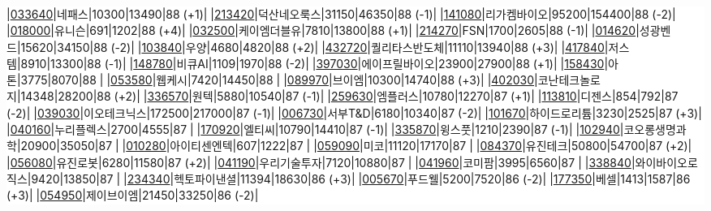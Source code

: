 |[033640](https://finance.daum.net/quotes/A033640)|네패스|10300|13490|88 (+1)|
|[213420](https://finance.daum.net/quotes/A213420)|덕산네오룩스|31150|46350|88 (-1)|
|[141080](https://finance.daum.net/quotes/A141080)|리가켐바이오|95200|154400|88 (-2)|
|[018000](https://finance.daum.net/quotes/A018000)|유니슨|691|1202|88 (+4)|
|[032500](https://finance.daum.net/quotes/A032500)|케이엠더블유|7810|13800|88 (+1)|
|[214270](https://finance.daum.net/quotes/A214270)|FSN|1700|2605|88 (-1)|
|[014620](https://finance.daum.net/quotes/A014620)|성광벤드|15620|34150|88 (-2)|
|[103840](https://finance.daum.net/quotes/A103840)|우양|4680|4820|88 (+2)|
|[432720](https://finance.daum.net/quotes/A432720)|퀄리타스반도체|11110|13940|88 (+3)|
|[417840](https://finance.daum.net/quotes/A417840)|저스템|8910|13300|88 (-1)|
|[148780](https://finance.daum.net/quotes/A148780)|비큐AI|1109|1970|88 (-2)|
|[397030](https://finance.daum.net/quotes/A397030)|에이프릴바이오|23900|27900|88 (+1)|
|[158430](https://finance.daum.net/quotes/A158430)|아톤|3775|8070|88 |
|[053580](https://finance.daum.net/quotes/A053580)|웹케시|7420|14450|88 |
|[089970](https://finance.daum.net/quotes/A089970)|브이엠|10300|14740|88 (+3)|
|[402030](https://finance.daum.net/quotes/A402030)|코난테크놀로지|14348|28200|88 (+2)|
|[336570](https://finance.daum.net/quotes/A336570)|원텍|5880|10540|87 (-1)|
|[259630](https://finance.daum.net/quotes/A259630)|엠플러스|10780|12270|87 (+1)|
|[113810](https://finance.daum.net/quotes/A113810)|디젠스|854|792|87 (-2)|
|[039030](https://finance.daum.net/quotes/A039030)|이오테크닉스|172500|217000|87 (-1)|
|[006730](https://finance.daum.net/quotes/A006730)|서부T&D|6180|10340|87 (-2)|
|[101670](https://finance.daum.net/quotes/A101670)|하이드로리튬|3230|2525|87 (+3)|
|[040160](https://finance.daum.net/quotes/A040160)|누리플렉스|2700|4555|87 |
|[170920](https://finance.daum.net/quotes/A170920)|엘티씨|10790|14410|87 (-1)|
|[335870](https://finance.daum.net/quotes/A335870)|윙스풋|1210|2390|87 (-1)|
|[102940](https://finance.daum.net/quotes/A102940)|코오롱생명과학|20900|35050|87 |
|[010280](https://finance.daum.net/quotes/A010280)|아이티센엔텍|607|1222|87 |
|[059090](https://finance.daum.net/quotes/A059090)|미코|11120|17170|87 |
|[084370](https://finance.daum.net/quotes/A084370)|유진테크|50800|54700|87 (+2)|
|[056080](https://finance.daum.net/quotes/A056080)|유진로봇|6280|11580|87 (+2)|
|[041190](https://finance.daum.net/quotes/A041190)|우리기술투자|7120|10880|87 |
|[041960](https://finance.daum.net/quotes/A041960)|코미팜|3995|6560|87 |
|[338840](https://finance.daum.net/quotes/A338840)|와이바이오로직스|9420|13850|87 |
|[234340](https://finance.daum.net/quotes/A234340)|헥토파이낸셜|11394|18630|86 (+3)|
|[005670](https://finance.daum.net/quotes/A005670)|푸드웰|5200|7520|86 (-2)|
|[177350](https://finance.daum.net/quotes/A177350)|베셀|1413|1587|86 (+3)|
|[054950](https://finance.daum.net/quotes/A054950)|제이브이엠|21450|33250|86 (-2)|